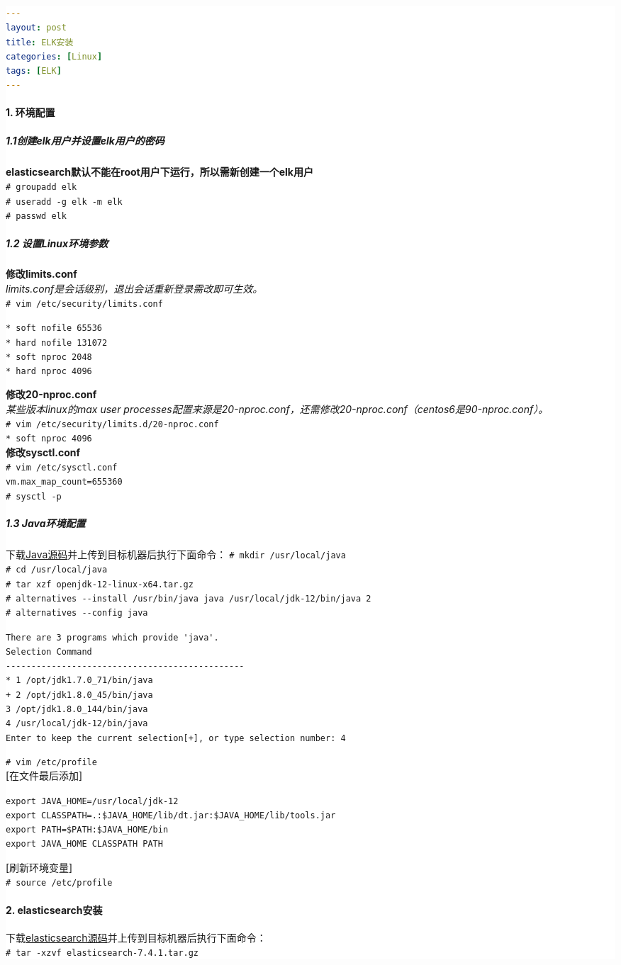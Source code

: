 ```yaml
---
layout: post
title: ELK安装
categories: [Linux]
tags: [ELK]
---
```

#### 1. 环境配置
##### 1.1创建elk用户并设置elk用户的密码
**elasticsearch默认不能在root用户下运行，所以需新创建一个elk用户**  
`# groupadd elk`   
`# useradd -g elk -m elk`  
`# passwd elk`  
##### 1.2 设置Linux环境参数
**修改limits.conf**  
*limits.conf是会话级别，退出会话重新登录需改即可生效。*  
`# vim /etc/security/limits.conf`  
```
* soft nofile 65536  
* hard nofile 131072  
* soft nproc 2048  
* hard nproc 4096  
```
**修改20-nproc.conf**  
*某些版本linux的max user processes配置来源是20-nproc.conf，还需修改20-nproc.conf（centos6是90-nproc.conf）。*  
`# vim /etc/security/limits.d/20-nproc.conf`  
`* soft nproc 4096`  
**修改sysctl.conf**  
`# vim /etc/sysctl.conf`  
`vm.max_map_count=655360`  
`# sysctl -p`  
##### 1.3 Java环境配置 
下载[Java源码](http://jdk.java.net/archive/)并上传到目标机器后执行下面命令：
`# mkdir /usr/local/java`   
`# cd /usr/local/java`   
`# tar xzf openjdk-12-linux-x64.tar.gz`   
`# alternatives --install /usr/bin/java java /usr/local/jdk-12/bin/java 2`   
`# alternatives --config java`   
```
There are 3 programs which provide 'java'.
Selection Command
-----------------------------------------------
* 1 /opt/jdk1.7.0_71/bin/java
+ 2 /opt/jdk1.8.0_45/bin/java
3 /opt/jdk1.8.0_144/bin/java
4 /usr/local/jdk-12/bin/java
Enter to keep the current selection[+], or type selection number: 4
```
`# vim /etc/profile`  
[在文件最后添加]
```
export JAVA_HOME=/usr/local/jdk-12
export CLASSPATH=.:$JAVA_HOME/lib/dt.jar:$JAVA_HOME/lib/tools.jar
export PATH=$PATH:$JAVA_HOME/bin
export JAVA_HOME CLASSPATH PATH
```
[刷新环境变量]  
`# source /etc/profile`  
#### 2. elasticsearch安装
下载[elasticsearch源码](https://www.elastic.co/cn/downloads/past-releases#elasticsearch)并上传到目标机器后执行下面命令：  
`# tar -xzvf elasticsearch-7.4.1.tar.gz`   